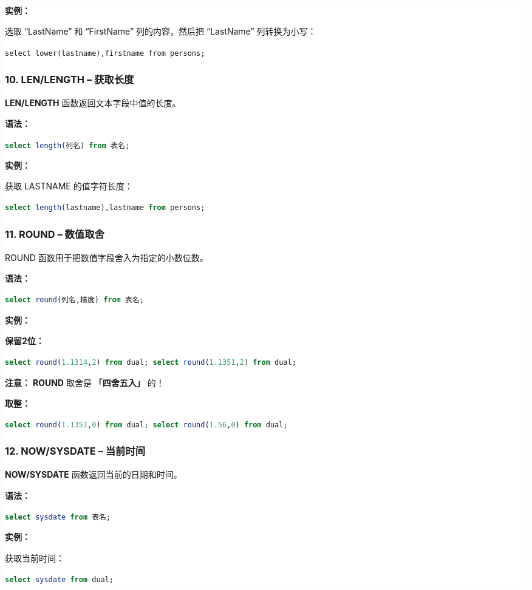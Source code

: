 **实例：**

选取 “LastName” 和 “FirstName” 列的内容，然后把 “LastName” 列转换为小写：

```
select lower(lastname),firstname from persons;
```

### **10. LEN/LENGTH – 获取长度**

**LEN/LENGTH** 函数返回文本字段中值的长度。

**语法：**

```sql
select length(列名) from 表名;
```

**实例：**

获取 LASTNAME 的值字符长度：

```sql
select length(lastname),lastname from persons;
```

### **11. ROUND – 数值取舍**

ROUND 函数用于把数值字段舍入为指定的小数位数。

**语法：**

```sql
select round(列名,精度) from 表名;
```

**实例：**

**保留2位：**

```sql
select round(1.1314,2) from dual; select round(1.1351,2) from dual;
```

**注意：** **ROUND** 取舍是 **「四舍五入」** 的！

**取整：**

```sql
select round(1.1351,0) from dual; select round(1.56,0) from dual;
```

### **12. NOW/SYSDATE – 当前时间**

**NOW/SYSDATE** 函数返回当前的日期和时间。

**语法：**

```sql
select sysdate from 表名;
```

**实例：**

获取当前时间：

```sql
select sysdate from dual;
```
